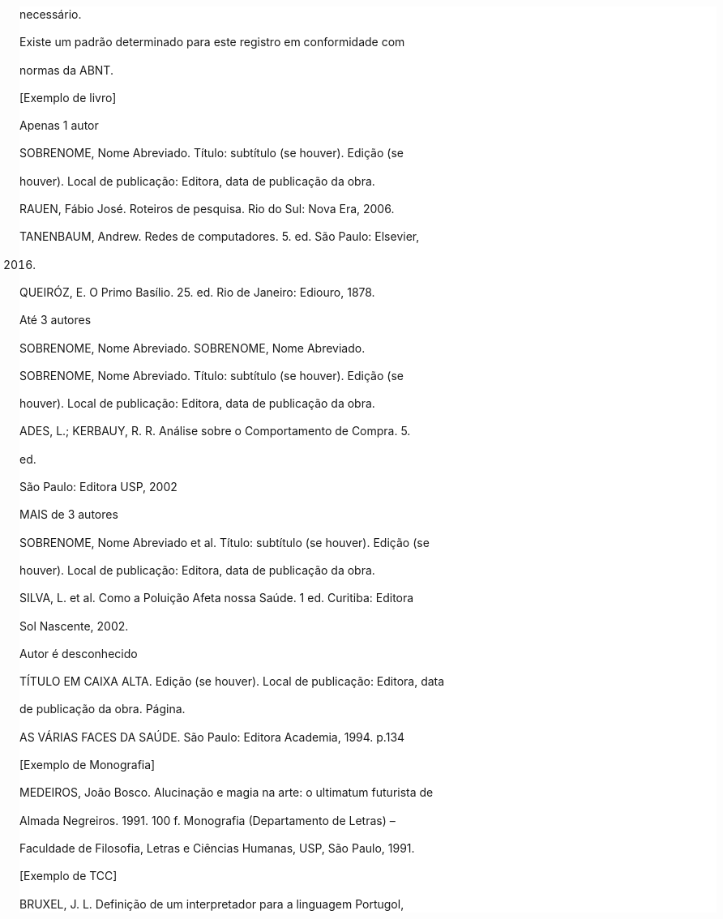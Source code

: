 necessário.

Existe um padrão determinado para este registro em conformidade com

normas da ABNT.

[Exemplo de livro]

Apenas 1 autor

SOBRENOME, Nome Abreviado. Título: subtítulo (se houver). Edição (se

houver). Local de publicação: Editora, data de publicação da obra.

RAUEN, Fábio José. Roteiros de pesquisa. Rio do Sul: Nova Era, 2006.

TANENBAUM, Andrew. Redes de computadores. 5. ed. São Paulo: Elsevier,

2016.

QUEIRÓZ, E. O Primo Basílio. 25. ed. Rio de Janeiro: Ediouro, 1878.

Até 3 autores

SOBRENOME, Nome Abreviado. SOBRENOME, Nome Abreviado.

SOBRENOME, Nome Abreviado. Título: subtítulo (se houver). Edição (se

houver). Local de publicação: Editora, data de publicação da obra.

ADES, L.; KERBAUY, R. R. Análise sobre o Comportamento de Compra. 5.

ed.

São Paulo: Editora USP, 2002

MAIS de 3 autores

SOBRENOME, Nome Abreviado et al. Título: subtítulo (se houver). Edição (se

houver). Local de publicação: Editora, data de publicação da obra.

SILVA, L. et al. Como a Poluição Afeta nossa Saúde. 1 ed. Curitiba: Editora

Sol Nascente, 2002.

Autor é desconhecido

TÍTULO EM CAIXA ALTA. Edição (se houver). Local de publicação: Editora, data

de publicação da obra. Página.

AS VÁRIAS FACES DA SAÚDE. São Paulo: Editora Academia, 1994. p.134

[Exemplo de Monografia]

MEDEIROS, João Bosco. Alucinação e magia na arte: o ultimatum futurista de

Almada Negreiros. 1991. 100 f. Monografia (Departamento de Letras) –

Faculdade de Filosofia, Letras e Ciências Humanas, USP, São Paulo, 1991.

[Exemplo de TCC]

BRUXEL, J. L. Definição de um interpretador para a linguagem Portugol,
